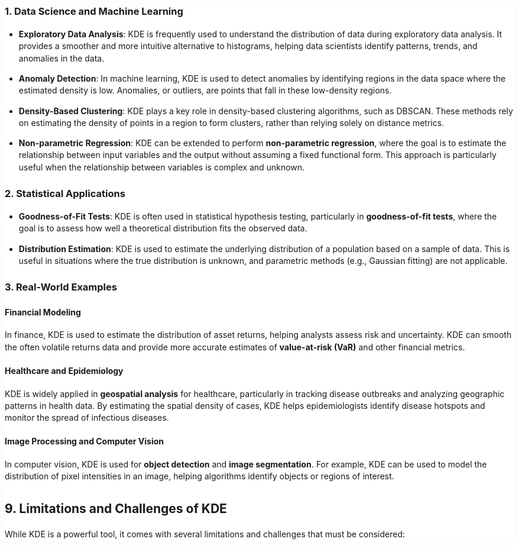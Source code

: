 ### 1. **Data Science and Machine Learning**

- **Exploratory Data Analysis**: KDE is frequently used to understand the distribution of data during exploratory data analysis. It provides a smoother and more intuitive alternative to histograms, helping data scientists identify patterns, trends, and anomalies in the data.
  
- **Anomaly Detection**: In machine learning, KDE is used to detect anomalies by identifying regions in the data space where the estimated density is low. Anomalies, or outliers, are points that fall in these low-density regions.

- **Density-Based Clustering**: KDE plays a key role in density-based clustering algorithms, such as DBSCAN. These methods rely on estimating the density of points in a region to form clusters, rather than relying solely on distance metrics.

- **Non-parametric Regression**: KDE can be extended to perform **non-parametric regression**, where the goal is to estimate the relationship between input variables and the output without assuming a fixed functional form. This approach is particularly useful when the relationship between variables is complex and unknown.

### 2. **Statistical Applications**

- **Goodness-of-Fit Tests**: KDE is often used in statistical hypothesis testing, particularly in **goodness-of-fit tests**, where the goal is to assess how well a theoretical distribution fits the observed data.

- **Distribution Estimation**: KDE is used to estimate the underlying distribution of a population based on a sample of data. This is useful in situations where the true distribution is unknown, and parametric methods (e.g., Gaussian fitting) are not applicable.

### 3. **Real-World Examples**

#### **Financial Modeling**

In finance, KDE is used to estimate the distribution of asset returns, helping analysts assess risk and uncertainty. KDE can smooth the often volatile returns data and provide more accurate estimates of **value-at-risk (VaR)** and other financial metrics.

#### **Healthcare and Epidemiology**

KDE is widely applied in **geospatial analysis** for healthcare, particularly in tracking disease outbreaks and analyzing geographic patterns in health data. By estimating the spatial density of cases, KDE helps epidemiologists identify disease hotspots and monitor the spread of infectious diseases.

#### **Image Processing and Computer Vision**

In computer vision, KDE is used for **object detection** and **image segmentation**. For example, KDE can be used to model the distribution of pixel intensities in an image, helping algorithms identify objects or regions of interest.

## 9. Limitations and Challenges of KDE

While KDE is a powerful tool, it comes with several limitations and challenges that must be considered:
